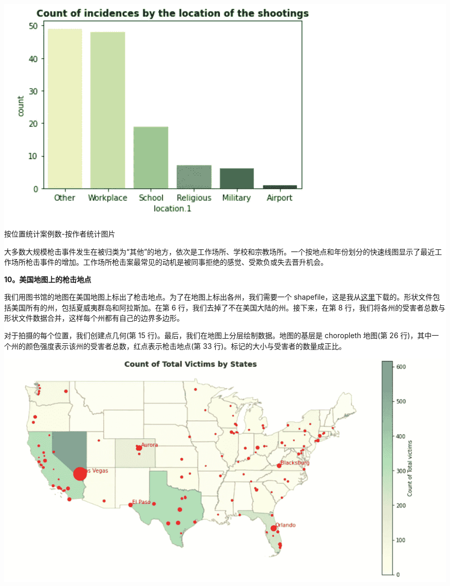 ![](img/c8c524586d909a884f5ddd8251270db4.png)

按位置统计案例数-按作者统计图片

大多数大规模枪击事件发生在被归类为“其他”的地方，依次是工作场所、学校和宗教场所。一个按地点和年份划分的快速线图显示了最近工作场所枪击事件的增加。工作场所枪击案最常见的动机是被同事拒绝的感觉、受欺负或失去晋升机会。

**10。美国地图上的枪击地点**

我们用图书馆的地图在美国地图上标出了枪击地点。为了在地图上标出各州，我们需要一个 shapefile，这是我从[这里](https://www.census.gov/geographies/mapping-files/time-series/geo/carto-boundary-file.html)下载的。形状文件包括美国所有的州，包括夏威夷群岛和阿拉斯加。在第 6 行，我们去掉了不在美国大陆的州。接下来，在第 8 行，我们将各州的受害者总数与形状文件数据合并，这样每个州都有自己的边界多边形。

对于拍摄的每个位置，我们创建点几何(第 15 行)。最后，我们在地图上分层绘制数据。地图的基层是 choropleth 地图(第 26 行)，其中一个州的颜色强度表示该州的受害者总数，红点表示枪击地点(第 33 行)。标记的大小与受害者的数量成正比。

![](img/242b152173fcd3e306c86d0d8dfe6c7c.png)
